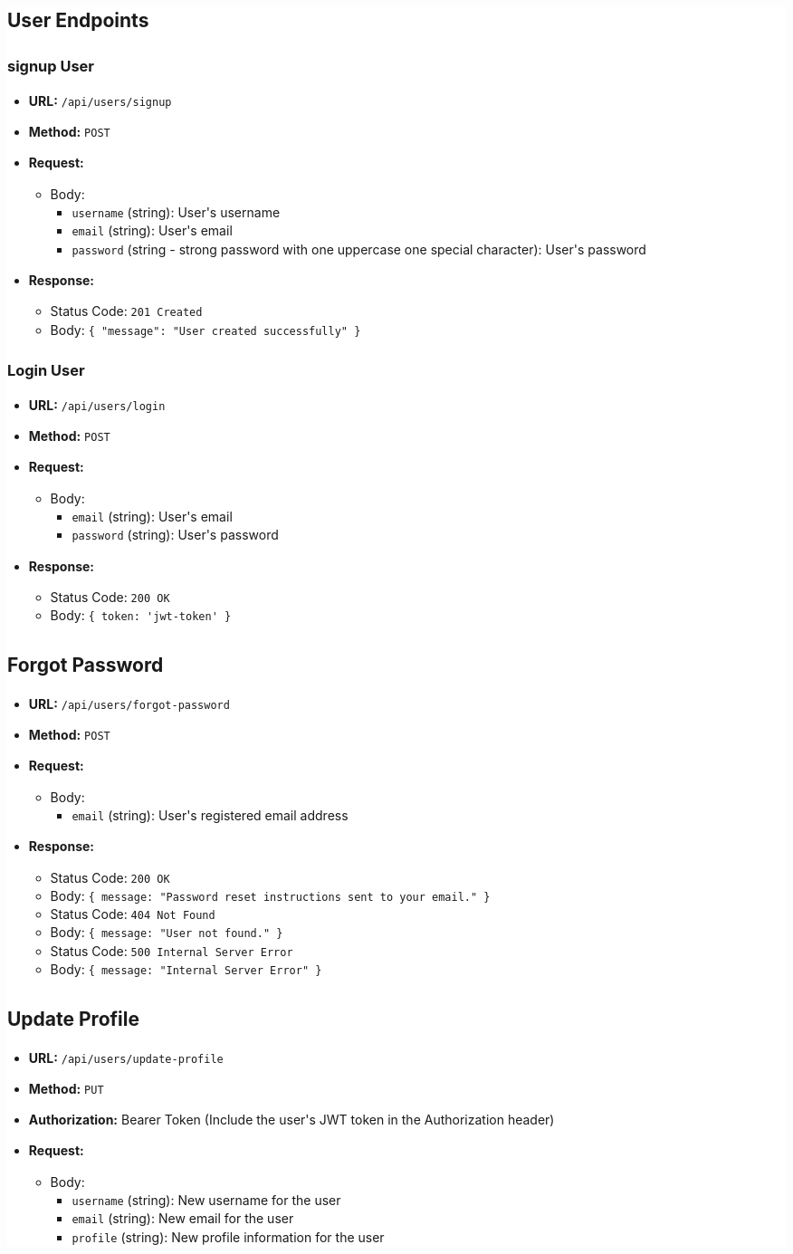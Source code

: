 ## User Endpoints

### signup User

- **URL:** `/api/users/signup`
- **Method:** `POST`
- **Request:**
  - Body:
    - `username` (string): User's username
    - `email` (string): User's email
    - `password` (string - strong password with one uppercase one special character): User's password

- **Response:**
  - Status Code: `201 Created`
  - Body: `{ "message": "User created successfully" }`

### Login User

- **URL:** `/api/users/login`
- **Method:** `POST`
- **Request:**
  - Body:
    - `email` (string): User's email
    - `password` (string): User's password

- **Response:**
  - Status Code: `200 OK`
  - Body: `{ token: 'jwt-token' }`
## Forgot Password

- **URL:** `/api/users/forgot-password`
- **Method:** `POST`
- **Request:**
  - Body:
    - `email` (string): User's registered email address

- **Response:**
  - Status Code: `200 OK`
  - Body: `{ message: "Password reset instructions sent to your email." }`
  - Status Code: `404 Not Found`
  - Body: `{ message: "User not found." }`
  - Status Code: `500 Internal Server Error`
  - Body: `{ message: "Internal Server Error" }`
## Update Profile

- **URL:** `/api/users/update-profile`
- **Method:** `PUT`
- **Authorization:** Bearer Token (Include the user's JWT token in the Authorization header)

- **Request:**
  - Body:
    - `username` (string): New username for the user
    - `email` (string): New email for the user
    - `profile` (string): New profile information for the user
